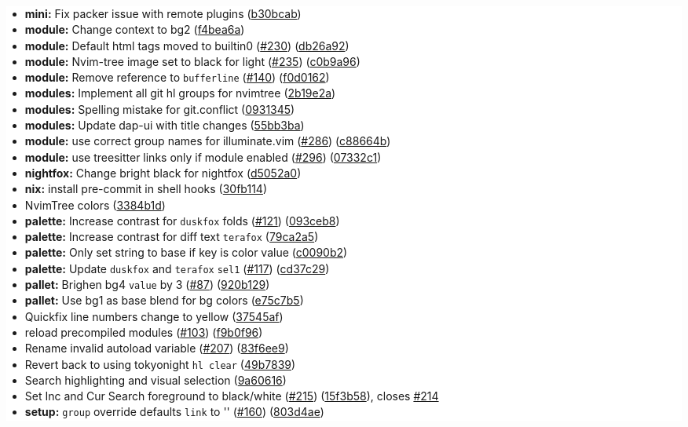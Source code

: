 * **mini:** Fix packer issue with remote plugins ([b30bcab](https://github.com/mehalter/nightfox.nvim/commit/b30bcabc443ee606f6fe3745d59a56f29c915f22))
* **module:** Change context to bg2 ([f4bea6a](https://github.com/mehalter/nightfox.nvim/commit/f4bea6a7b3d476cb174456ab32e250764446666e))
* **module:** Default html tags moved to builtin0 ([#230](https://github.com/mehalter/nightfox.nvim/issues/230)) ([db26a92](https://github.com/mehalter/nightfox.nvim/commit/db26a92fc0175c9ffaa27db489308e306823ed3f))
* **module:** Nvim-tree image set to black for light ([#235](https://github.com/mehalter/nightfox.nvim/issues/235)) ([c0b9a96](https://github.com/mehalter/nightfox.nvim/commit/c0b9a96dc07f5238b650b05e9be04e8150af6aa1))
* **module:** Remove reference to `bufferline` ([#140](https://github.com/mehalter/nightfox.nvim/issues/140)) ([f0d0162](https://github.com/mehalter/nightfox.nvim/commit/f0d0162a5649b856bcb82a5bc08dc02b582ddce4))
* **modules:** Implement all git hl groups for nvimtree ([2b19e2a](https://github.com/mehalter/nightfox.nvim/commit/2b19e2ad758f078b607408b15bdaf39f3beafac6))
* **modules:** Spelling mistake for git.conflict ([0931345](https://github.com/mehalter/nightfox.nvim/commit/09313453ecda3e509d6309fcf6da8e3cbb71b33c))
* **modules:** Update dap-ui with title changes ([55bb3ba](https://github.com/mehalter/nightfox.nvim/commit/55bb3ba6e02f7cd6047158f6f623655384d0390c))
* **module:** use correct group names for illuminate.vim ([#286](https://github.com/mehalter/nightfox.nvim/issues/286)) ([c88664b](https://github.com/mehalter/nightfox.nvim/commit/c88664b18e593319aea1ded731dd252d4f9e0f9a))
* **module:** use treesitter links only if module enabled ([#296](https://github.com/mehalter/nightfox.nvim/issues/296)) ([07332c1](https://github.com/mehalter/nightfox.nvim/commit/07332c1c62aba0c8f80ad677d44ca15009353bde))
* **nightfox:** Change bright black for nightfox ([d5052a0](https://github.com/mehalter/nightfox.nvim/commit/d5052a0d54a3d140557ce6bb2cb7fe4a474adaef))
* **nix:** install pre-commit in shell hooks ([30fb114](https://github.com/mehalter/nightfox.nvim/commit/30fb11405ab6f35eee230d8c2fb25de59898f8de))
* NvimTree colors ([3384b1d](https://github.com/mehalter/nightfox.nvim/commit/3384b1d7581e45db6118d619a83b2fd093d88c83))
* **palette:** Increase contrast for `duskfox` folds ([#121](https://github.com/mehalter/nightfox.nvim/issues/121)) ([093ceb8](https://github.com/mehalter/nightfox.nvim/commit/093ceb8da0d0ff4033703a838d19af1db090d96a))
* **palette:** Increase contrast for diff text `terafox` ([79ca2a5](https://github.com/mehalter/nightfox.nvim/commit/79ca2a56749aa197f55ad5c5379610171ec784ca))
* **palette:** Only set string to base if key is color value ([c0090b2](https://github.com/mehalter/nightfox.nvim/commit/c0090b22334c2b4003f923361c9cd18072ce6e22))
* **palette:** Update `duskfox` and `terafox` `sel1` ([#117](https://github.com/mehalter/nightfox.nvim/issues/117)) ([cd37c29](https://github.com/mehalter/nightfox.nvim/commit/cd37c29b2dcafd35d063a03bc57b0911222c4f5a))
* **pallet:** Brighen bg4 `value` by 3 ([#87](https://github.com/mehalter/nightfox.nvim/issues/87)) ([920b129](https://github.com/mehalter/nightfox.nvim/commit/920b1294ed311d5f7d974646ae660493c54345e4))
* **pallet:** Use bg1 as base blend for bg colors ([e75c7b5](https://github.com/mehalter/nightfox.nvim/commit/e75c7b56d31614d55a04fd43c60d0cd02805780d))
* Quickfix line numbers change to yellow ([37545af](https://github.com/mehalter/nightfox.nvim/commit/37545af545013c0d2df44e52d0bb87c8723ad0fa))
* reload precompiled modules ([#103](https://github.com/mehalter/nightfox.nvim/issues/103)) ([f9b0f96](https://github.com/mehalter/nightfox.nvim/commit/f9b0f96f61a4aa136f9fd6a04e60829f50eda9b0))
* Rename invalid autoload variable ([#207](https://github.com/mehalter/nightfox.nvim/issues/207)) ([83f6ee9](https://github.com/mehalter/nightfox.nvim/commit/83f6ee9e646c803aa14c7293ad7775900f24ea1a))
* Revert back to using tokyonight `hl clear` ([49b7839](https://github.com/mehalter/nightfox.nvim/commit/49b7839649166b3d3accb3f2627ba9a7152c0234))
* Search highlighting and visual selection ([9a60616](https://github.com/mehalter/nightfox.nvim/commit/9a60616b7ef824ab6c1e92a24c951556994977ab))
* Set Inc and Cur Search foreground to black/white ([#215](https://github.com/mehalter/nightfox.nvim/issues/215)) ([15f3b58](https://github.com/mehalter/nightfox.nvim/commit/15f3b5837a8d07f45cbe16753fbf13630bc167a3)), closes [#214](https://github.com/mehalter/nightfox.nvim/issues/214)
* **setup:** `group` override defaults `link` to '' ([#160](https://github.com/mehalter/nightfox.nvim/issues/160)) ([803d4ae](https://github.com/mehalter/nightfox.nvim/commit/803d4aecc624c37f4ebbf9dd16dc67727c21b5e2))
